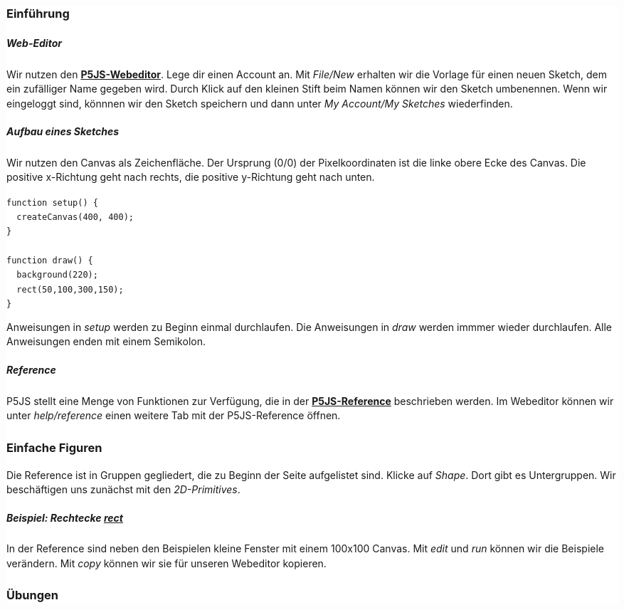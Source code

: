 ### Einführung


##### Web-Editor

Wir nutzen den __[P5JS-Webeditor](https://editor.p5js.org/)__. Lege dir einen Account an.
Mit *File/New* erhalten wir die Vorlage für einen neuen Sketch, dem ein zufälliger Name gegeben wird.
Durch Klick auf den kleinen Stift beim Namen können wir den Sketch umbenennen. Wenn wir eingeloggt sind, könnnen wir
den Sketch speichern und dann unter *My Account/My Sketches* wiederfinden.


##### Aufbau eines Sketches

Wir nutzen den Canvas als Zeichenfläche. Der Ursprung (0/0) der Pixelkoordinaten ist die linke obere Ecke des Canvas.
Die positive x-Richtung geht nach rechts, die positive y-Richtung geht nach unten.

```
function setup() {
  createCanvas(400, 400);
}

function draw() {
  background(220);
  rect(50,100,300,150);
}

```
Anweisungen in *setup* werden zu Beginn einmal durchlaufen. Die Anweisungen in *draw* werden immmer wieder durchlaufen. Alle Anweisungen enden mit einem Semikolon.


##### Reference  

P5JS stellt eine Menge von Funktionen zur Verfügung, die in der __[P5JS-Reference](https://p5js.org/reference)__ beschrieben werden. Im Webeditor können wir unter *help/reference* einen weitere Tab mit
der P5JS-Reference öffnen.

### Einfache Figuren

Die Reference ist in Gruppen gegliedert, die zu Beginn der Seite aufgelistet sind. Klicke auf *Shape*.
Dort gibt es Untergruppen. Wir beschäftigen uns zunächst mit den *2D-Primitives*.

##### Beispiel: Rechtecke _[rect](https://p5js.org/reference/#/p5/rect)_

In der Reference sind neben den Beispielen kleine Fenster mit einem 100x100 Canvas. Mit *edit* und *run* können wir die Beispiele verändern. Mit *copy* können wir sie für unseren Webeditor kopieren.  

 
### Übungen
